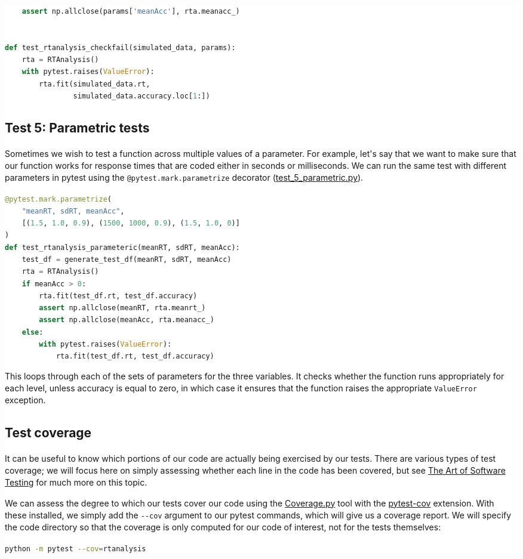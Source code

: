 ```python
    assert np.allclose(params['meanAcc'], rta.meanacc_)


def test_rtanalysis_checkfail(simulated_data, params):
    rta = RTAnalysis()
    with pytest.raises(ValueError):
        rta.fit(simulated_data.rt,
                simulated_data.accuracy.loc[1:])
```

## Test 5: Parametric tests

Sometimes we wish to test a function across multiple values of a parameter. For example, let's say that we want to make sure that our function works for response times that are coded either in seconds or milliseconds. We can run the same test with different parameters in pytest using the `@pytest.mark.parametrize` decorator ([test_5_parametric.py](tests/test_5_parametric.py)).

```python
@pytest.mark.parametrize(
    "meanRT, sdRT, meanAcc",
    [(1.5, 1.0, 0.9), (1500, 1000, 0.9), (1.5, 1.0, 0)]
)
def test_rtanalysis_parameteric(meanRT, sdRT, meanAcc):
    test_df = generate_test_df(meanRT, sdRT, meanAcc)
    rta = RTAnalysis()
    if meanAcc > 0:
        rta.fit(test_df.rt, test_df.accuracy)
        assert np.allclose(meanRT, rta.meanrt_)
        assert np.allclose(meanAcc, rta.meanacc_)
    else:
        with pytest.raises(ValueError):
            rta.fit(test_df.rt, test_df.accuracy)
```

This loops through each of the sets of parameters for the three variables. It checks whether the function runs appropriately for each level, unless accuracy is equal to zero, in which case it ensures that the function raises the appropriate `ValueError` exception.

## Test coverage

It can be useful to know which portions of our code are actually being exercised by our tests. There are various types of test coverage; we will focus here on simply assessing whether each line in the code has been covered, but see [The Art of Software Testing](http://barbie.uta.edu/~mehra/Book1_The%20Art%20of%20Software%20Testing.pdf) for much more on this topic.

We can assess the degree to which our tests cover our code using the [Coverage.py](https://coverage.readthedocs.io/en/6.5.0/) tool with the [pytest-cov](https://pytest-cov.readthedocs.io/en/latest/) extension. With these installed, we simply add the `--cov` argument to our pytest commands, which will give us a coverage report. We will specify the code directory so that the coverage is only computed for our code of interest, not for the tests themselves:

```sh
python -m pytest --cov=rtanalysis
```
